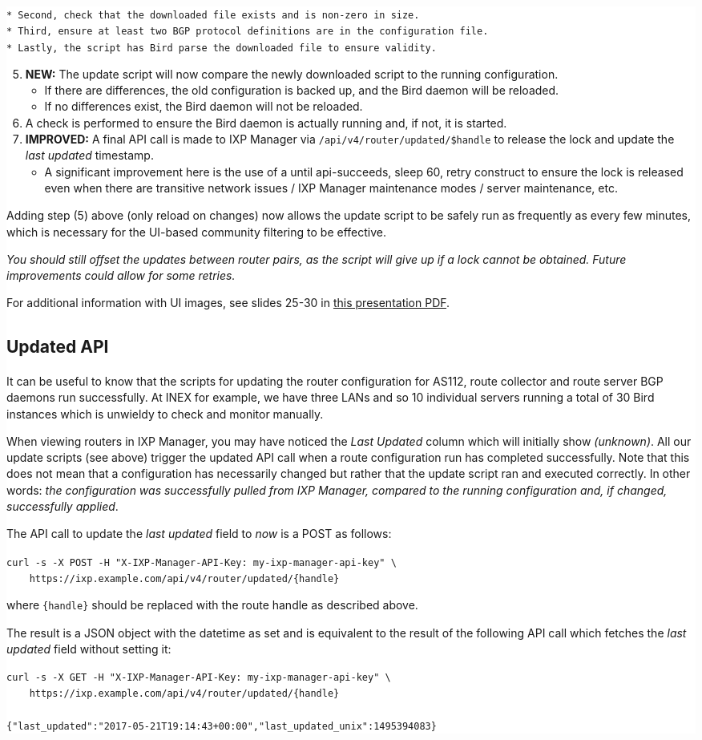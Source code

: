     * Second, check that the downloaded file exists and is non-zero in size.
    * Third, ensure at least two BGP protocol definitions are in the configuration file.
    * Lastly, the script has Bird parse the downloaded file to ensure validity.
5. **NEW:** The update script will now compare the newly downloaded script to the running configuration.
    * If there are differences, the old configuration is backed up, and the Bird daemon will be reloaded.
    * If no differences exist, the Bird daemon will not be reloaded.
6. A check is performed to ensure the Bird daemon is actually running and, if not, it is started.
7. **IMPROVED:** A final API call is made to IXP Manager via `/api/v4/router/updated/$handle` to release the lock and update the *last updated* timestamp.
    * A significant improvement here is the use of a until api-succeeds, sleep 60, retry construct to ensure the lock is released even when there are transitive network issues / IXP Manager maintenance modes / server maintenance, etc.

Adding step (5) above (only reload on changes) now allows the update script to be safely run as frequently as every few minutes, which is necessary for the UI-based community filtering to be effective.

*You should still offset the updates between router pairs, as the script will give up if a lock cannot be obtained. Future improvements could allow for some retries.*

For additional information with UI images, see slides 25-30 in [this presentation PDF](https://www.barryodonovan.com/wp-content/uploads/2024/03/euroix-rs-workshop-2024-03-13.pdf).


## Updated API

It can be useful to know that the scripts for updating the router configuration for AS112, route collector and route server BGP daemons run successfully. At INEX for example, we have three LANs and so 10 individual servers running a total of 30 Bird instances which is unwieldy to check and monitor manually.

When viewing routers in IXP Manager, you may have noticed the *Last Updated* column which will initially show *(unknown)*. All our update scripts (see above) trigger the updated API call when a route configuration run has completed successfully. Note that this does not mean that a configuration has necessarily changed but rather that the update script ran and executed correctly. In other words: *the configuration was successfully pulled from IXP Manager, compared to the running configuration and, if changed, successfully applied*.

The API call to update the *last updated* field to *now* is a POST as follows:

```
curl -s -X POST -H "X-IXP-Manager-API-Key: my-ixp-manager-api-key" \
    https://ixp.example.com/api/v4/router/updated/{handle}
```

where `{handle}` should be replaced with the route handle as described above.

The result is a JSON object with the datetime as set and is equivalent to the result of the following API call which fetches the *last updated* field without setting it:

```
curl -s -X GET -H "X-IXP-Manager-API-Key: my-ixp-manager-api-key" \
    https://ixp.example.com/api/v4/router/updated/{handle}

{"last_updated":"2017-05-21T19:14:43+00:00","last_updated_unix":1495394083}
```
